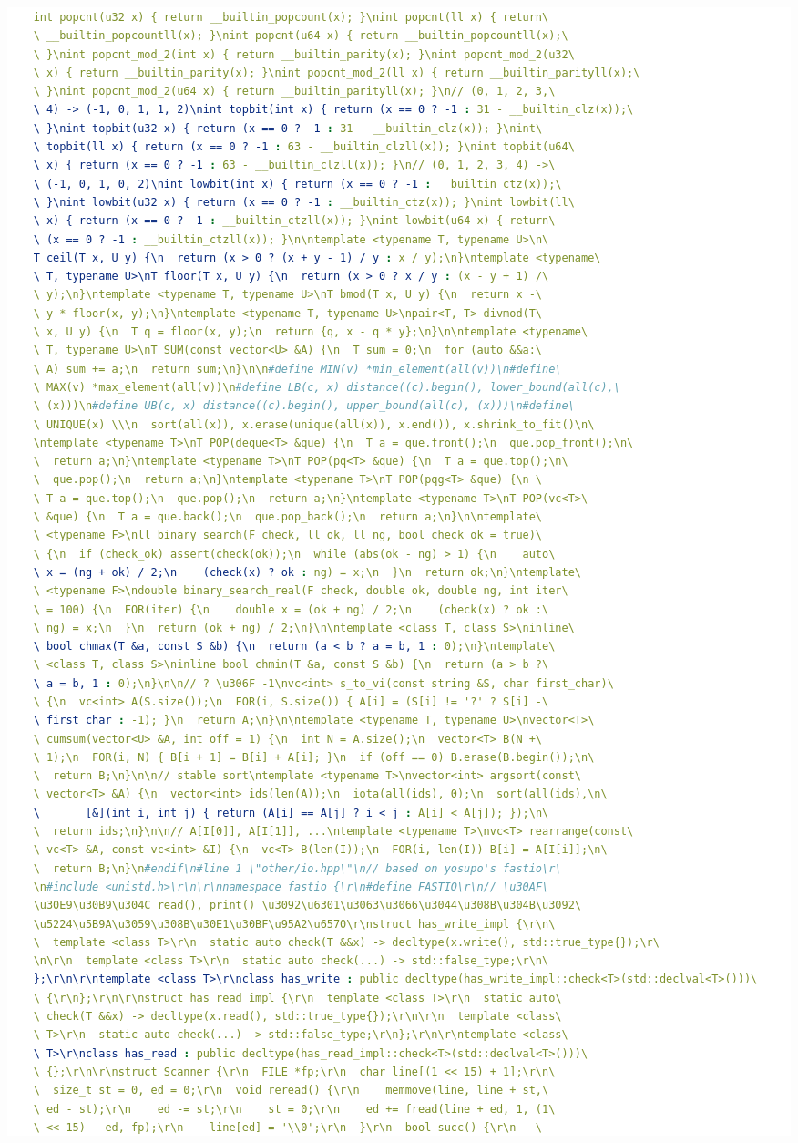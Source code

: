 ```yaml
    int popcnt(u32 x) { return __builtin_popcount(x); }\nint popcnt(ll x) { return\
    \ __builtin_popcountll(x); }\nint popcnt(u64 x) { return __builtin_popcountll(x);\
    \ }\nint popcnt_mod_2(int x) { return __builtin_parity(x); }\nint popcnt_mod_2(u32\
    \ x) { return __builtin_parity(x); }\nint popcnt_mod_2(ll x) { return __builtin_parityll(x);\
    \ }\nint popcnt_mod_2(u64 x) { return __builtin_parityll(x); }\n// (0, 1, 2, 3,\
    \ 4) -> (-1, 0, 1, 1, 2)\nint topbit(int x) { return (x == 0 ? -1 : 31 - __builtin_clz(x));\
    \ }\nint topbit(u32 x) { return (x == 0 ? -1 : 31 - __builtin_clz(x)); }\nint\
    \ topbit(ll x) { return (x == 0 ? -1 : 63 - __builtin_clzll(x)); }\nint topbit(u64\
    \ x) { return (x == 0 ? -1 : 63 - __builtin_clzll(x)); }\n// (0, 1, 2, 3, 4) ->\
    \ (-1, 0, 1, 0, 2)\nint lowbit(int x) { return (x == 0 ? -1 : __builtin_ctz(x));\
    \ }\nint lowbit(u32 x) { return (x == 0 ? -1 : __builtin_ctz(x)); }\nint lowbit(ll\
    \ x) { return (x == 0 ? -1 : __builtin_ctzll(x)); }\nint lowbit(u64 x) { return\
    \ (x == 0 ? -1 : __builtin_ctzll(x)); }\n\ntemplate <typename T, typename U>\n\
    T ceil(T x, U y) {\n  return (x > 0 ? (x + y - 1) / y : x / y);\n}\ntemplate <typename\
    \ T, typename U>\nT floor(T x, U y) {\n  return (x > 0 ? x / y : (x - y + 1) /\
    \ y);\n}\ntemplate <typename T, typename U>\nT bmod(T x, U y) {\n  return x -\
    \ y * floor(x, y);\n}\ntemplate <typename T, typename U>\npair<T, T> divmod(T\
    \ x, U y) {\n  T q = floor(x, y);\n  return {q, x - q * y};\n}\n\ntemplate <typename\
    \ T, typename U>\nT SUM(const vector<U> &A) {\n  T sum = 0;\n  for (auto &&a:\
    \ A) sum += a;\n  return sum;\n}\n\n#define MIN(v) *min_element(all(v))\n#define\
    \ MAX(v) *max_element(all(v))\n#define LB(c, x) distance((c).begin(), lower_bound(all(c),\
    \ (x)))\n#define UB(c, x) distance((c).begin(), upper_bound(all(c), (x)))\n#define\
    \ UNIQUE(x) \\\n  sort(all(x)), x.erase(unique(all(x)), x.end()), x.shrink_to_fit()\n\
    \ntemplate <typename T>\nT POP(deque<T> &que) {\n  T a = que.front();\n  que.pop_front();\n\
    \  return a;\n}\ntemplate <typename T>\nT POP(pq<T> &que) {\n  T a = que.top();\n\
    \  que.pop();\n  return a;\n}\ntemplate <typename T>\nT POP(pqg<T> &que) {\n \
    \ T a = que.top();\n  que.pop();\n  return a;\n}\ntemplate <typename T>\nT POP(vc<T>\
    \ &que) {\n  T a = que.back();\n  que.pop_back();\n  return a;\n}\n\ntemplate\
    \ <typename F>\nll binary_search(F check, ll ok, ll ng, bool check_ok = true)\
    \ {\n  if (check_ok) assert(check(ok));\n  while (abs(ok - ng) > 1) {\n    auto\
    \ x = (ng + ok) / 2;\n    (check(x) ? ok : ng) = x;\n  }\n  return ok;\n}\ntemplate\
    \ <typename F>\ndouble binary_search_real(F check, double ok, double ng, int iter\
    \ = 100) {\n  FOR(iter) {\n    double x = (ok + ng) / 2;\n    (check(x) ? ok :\
    \ ng) = x;\n  }\n  return (ok + ng) / 2;\n}\n\ntemplate <class T, class S>\ninline\
    \ bool chmax(T &a, const S &b) {\n  return (a < b ? a = b, 1 : 0);\n}\ntemplate\
    \ <class T, class S>\ninline bool chmin(T &a, const S &b) {\n  return (a > b ?\
    \ a = b, 1 : 0);\n}\n\n// ? \u306F -1\nvc<int> s_to_vi(const string &S, char first_char)\
    \ {\n  vc<int> A(S.size());\n  FOR(i, S.size()) { A[i] = (S[i] != '?' ? S[i] -\
    \ first_char : -1); }\n  return A;\n}\n\ntemplate <typename T, typename U>\nvector<T>\
    \ cumsum(vector<U> &A, int off = 1) {\n  int N = A.size();\n  vector<T> B(N +\
    \ 1);\n  FOR(i, N) { B[i + 1] = B[i] + A[i]; }\n  if (off == 0) B.erase(B.begin());\n\
    \  return B;\n}\n\n// stable sort\ntemplate <typename T>\nvector<int> argsort(const\
    \ vector<T> &A) {\n  vector<int> ids(len(A));\n  iota(all(ids), 0);\n  sort(all(ids),\n\
    \       [&](int i, int j) { return (A[i] == A[j] ? i < j : A[i] < A[j]); });\n\
    \  return ids;\n}\n\n// A[I[0]], A[I[1]], ...\ntemplate <typename T>\nvc<T> rearrange(const\
    \ vc<T> &A, const vc<int> &I) {\n  vc<T> B(len(I));\n  FOR(i, len(I)) B[i] = A[I[i]];\n\
    \  return B;\n}\n#endif\n#line 1 \"other/io.hpp\"\n// based on yosupo's fastio\r\
    \n#include <unistd.h>\r\n\r\nnamespace fastio {\r\n#define FASTIO\r\n// \u30AF\
    \u30E9\u30B9\u304C read(), print() \u3092\u6301\u3063\u3066\u3044\u308B\u304B\u3092\
    \u5224\u5B9A\u3059\u308B\u30E1\u30BF\u95A2\u6570\r\nstruct has_write_impl {\r\n\
    \  template <class T>\r\n  static auto check(T &&x) -> decltype(x.write(), std::true_type{});\r\
    \n\r\n  template <class T>\r\n  static auto check(...) -> std::false_type;\r\n\
    };\r\n\r\ntemplate <class T>\r\nclass has_write : public decltype(has_write_impl::check<T>(std::declval<T>()))\
    \ {\r\n};\r\n\r\nstruct has_read_impl {\r\n  template <class T>\r\n  static auto\
    \ check(T &&x) -> decltype(x.read(), std::true_type{});\r\n\r\n  template <class\
    \ T>\r\n  static auto check(...) -> std::false_type;\r\n};\r\n\r\ntemplate <class\
    \ T>\r\nclass has_read : public decltype(has_read_impl::check<T>(std::declval<T>()))\
    \ {};\r\n\r\nstruct Scanner {\r\n  FILE *fp;\r\n  char line[(1 << 15) + 1];\r\n\
    \  size_t st = 0, ed = 0;\r\n  void reread() {\r\n    memmove(line, line + st,\
    \ ed - st);\r\n    ed -= st;\r\n    st = 0;\r\n    ed += fread(line + ed, 1, (1\
    \ << 15) - ed, fp);\r\n    line[ed] = '\\0';\r\n  }\r\n  bool succ() {\r\n   \
```